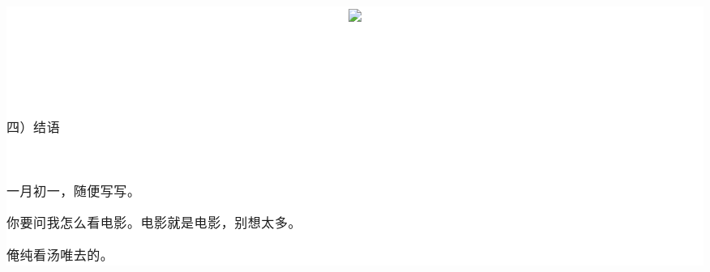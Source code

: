 <p style="white-space: normal;max-width: 100%;min-height: 1em;letter-spacing: 0.544px;line-height: 27.2px;widows: 1;text-align: center;background-color: rgb(255, 255, 255);box-sizing: border-box !important;word-wrap: break-word !important;">
<img class="" data-backh="300" data-backw="556" data-before-oversubscription-url="https://mmbiz.qpic.cn/mmbiz_jpg/Ok4hZ0tV6r6p5leoGjpF9sESKBzYNQzdiar7G5wIDkb8aic3Xlpc8vbu9E2GNEhkicOjsOUNCVrDMmkuquaQdERmg/0?wx_fmt=jpeg" data-copyright="0" data-oversubscription-url="http://mmbiz.qpic.cn/mmbiz_jpg/Ok4hZ0tV6r6p5leoGjpF9sESKBzYNQzdYFcFNaia9TZ54FMDSy3Z85Z4iaEQW9K6ib94vaqcu6ecmjvoavQKRqoEQ/0?wx_fmt=jpeg" data-ratio="0.539291217257319" data-s="300,640" data-src="" data-type="jpeg" data-w="649" src="{{ '/img/Ok4hZ0tV6r6p5leoGjpF9sESKBzYNQzdYFcFNaia9TZ54FMDSy3Z85Z4iaEQW9K6ib94vaqcu6ecmjvoavQKRqoEQ.jpeg' | prepend: site.img | replace: '//','/' }}" style="width: 677px;box-sizing: border-box !important;word-wrap: break-word !important;visibility: visible !important;"/>
</p>
<p style="white-space: normal;max-width: 100%;min-height: 1em;letter-spacing: 0.544px;widows: 1;line-height: 25.5px;background-color: rgb(255, 255, 255);box-sizing: border-box !important;word-wrap: break-word !important;">
<span style="max-width: 100%;font-family: 楷体;font-size: 16px;box-sizing: border-box !important;word-wrap: break-word !important;">
</span>
<br style="max-width: 100%;box-sizing: border-box !important;word-wrap: break-word !important;"/>
</p>
<p style="white-space: normal;max-width: 100%;min-height: 1em;letter-spacing: 0.544px;widows: 1;line-height: 25.5px;background-color: rgb(255, 255, 255);box-sizing: border-box !important;word-wrap: break-word !important;">
<span style="max-width: 100%;font-size: 16px;line-height: 24px;font-family: 楷体;box-sizing: border-box !important;word-wrap: break-word !important;">
</span>
</p>
<p style="white-space: normal;max-width: 100%;min-height: 1em;letter-spacing: 0.544px;widows: 1;line-height: 25.5px;background-color: rgb(255, 255, 255);box-sizing: border-box !important;word-wrap: break-word !important;">
<span style="max-width: 100%;font-size: 16px;line-height: 24px;font-family: 楷体;box-sizing: border-box !important;word-wrap: break-word !important;">
</span>
</p>
<p style="white-space: normal;max-width: 100%;min-height: 1em;letter-spacing: 0.544px;widows: 1;line-height: 25.5px;background-color: rgb(255, 255, 255);box-sizing: border-box !important;word-wrap: break-word !important;">
<span style="max-width: 100%;font-size: 16px;line-height: 24px;font-family: 楷体;box-sizing: border-box !important;word-wrap: break-word !important;">
          四）结语
         </span>
</p>
<p style="white-space: normal;max-width: 100%;min-height: 1em;letter-spacing: 0.544px;widows: 1;line-height: 25.5px;background-color: rgb(255, 255, 255);box-sizing: border-box !important;word-wrap: break-word !important;">
<br/>
</p>
<p style="white-space: normal;max-width: 100%;min-height: 1em;letter-spacing: 0.544px;widows: 1;line-height: 25.5px;background-color: rgb(255, 255, 255);box-sizing: border-box !important;word-wrap: break-word !important;">
<span style="max-width: 100%;font-family: 楷体;font-size: 16px;box-sizing: border-box !important;word-wrap: break-word !important;">
          一月初一，随便写写。
         </span>
</p>
<p style="white-space: normal;max-width: 100%;min-height: 1em;letter-spacing: 0.544px;widows: 1;line-height: 25.5px;background-color: rgb(255, 255, 255);box-sizing: border-box !important;word-wrap: break-word !important;">
<span style="max-width: 100%;font-size: 16px;line-height: 24px;font-family: 楷体;box-sizing: border-box !important;word-wrap: break-word !important;">
          你要问我怎么看电影。电影就是电影，别想太多。
         </span>
</p>
<p style="white-space: normal;max-width: 100%;min-height: 1em;letter-spacing: 0.544px;widows: 1;line-height: 25.5px;background-color: rgb(255, 255, 255);box-sizing: border-box !important;word-wrap: break-word !important;">
<span style="max-width: 100%;font-size: 16px;line-height: 24px;font-family: 楷体;box-sizing: border-box !important;word-wrap: break-word !important;">
          俺纯看汤唯去的。
         </span>